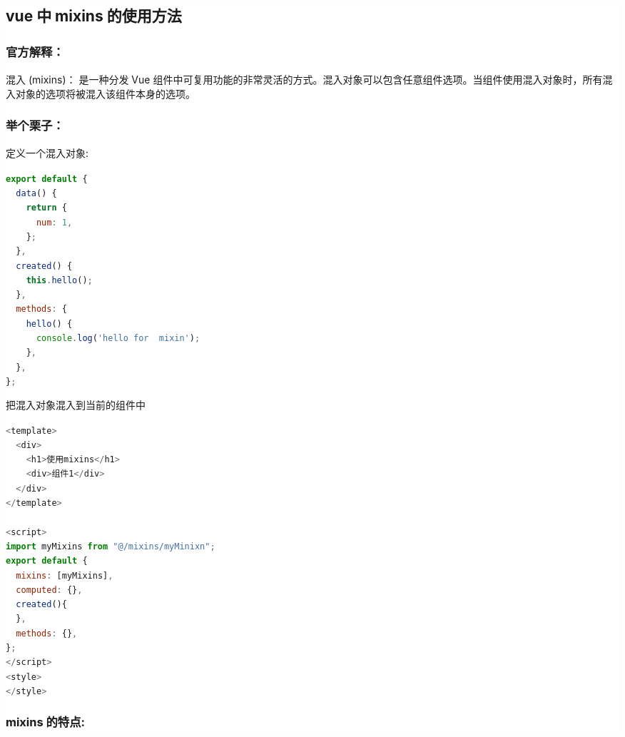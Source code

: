 ## vue 中 mixins 的使用方法

### 官方解释：

混入 (mixins)： 是一种分发 Vue 组件中可复用功能的非常灵活的方式。混入对象可以包含任意组件选项。当组件使用混入对象时，所有混入对象的选项将被混入该组件本身的选项。

### 举个栗子：

定义一个混入对象:

```js
export default {
  data() {
    return {
      num: 1,
    };
  },
  created() {
    this.hello();
  },
  methods: {
    hello() {
      console.log('hello for  mixin');
    },
  },
};
```

把混入对象混入到当前的组件中

```js
<template>
  <div>
    <h1>使用mixins</h1>
    <div>组件1</div>
  </div>
</template>

<script>
import myMixins from "@/mixins/myMinixn";
export default {
  mixins: [myMixins],
  computed: {},
  created(){
  },
  methods: {},
};
</script>
<style>
</style>
```

### mixins 的特点:
